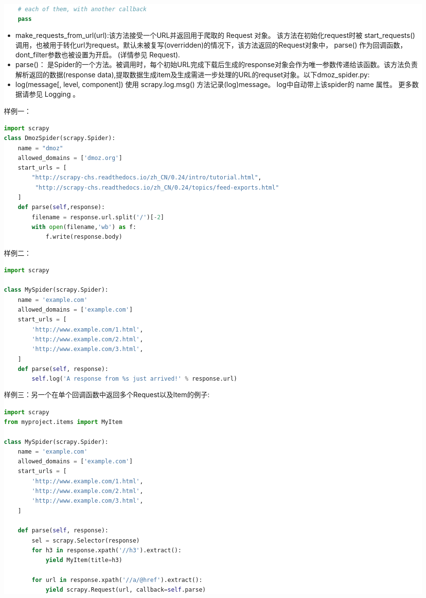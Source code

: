 ```python
    # each of them, with another callback
    pass
```
+ make_requests_from_url(url):该方法接受一个URL并返回用于爬取的 Request 对象。 该方法在初始化request时被 start_requests() 调用，也被用于转化url为request。默认未被复写(overridden)的情况下，该方法返回的Request对象中， parse() 作为回调函数，dont_filter参数也被设置为开启。 (详情参见 Request).
+ parse()： 是Spider的一个方法。被调用时，每个初始URL完成下载后生成的response对象会作为唯一参数传递给该函数。该方法负责解析返回的数据(response data),提取数据生成item及生成需进一步处理的URL的requset对象。以下dmoz_spider.py:
+ log(message[, level, component])
使用 scrapy.log.msg() 方法记录(log)message。 log中自动带上该spider的 name 属性。 更多数据请参见 Logging 。

样例一：
```python
import scrapy
class DmozSpider(scrapy.Spider):
    name = "dmoz"
    allowed_domains = ['dmoz.org']
    start_urls = [
        "http://scrapy-chs.readthedocs.io/zh_CN/0.24/intro/tutorial.html",
         "http://scrapy-chs.readthedocs.io/zh_CN/0.24/topics/feed-exports.html"
    ]
    def parse(self,response):
        filename = response.url.split('/')[-2]
        with open(filename,'wb') as f:
            f.write(response.body)
```

样例二：
```python
import scrapy

class MySpider(scrapy.Spider):
    name = 'example.com'
    allowed_domains = ['example.com']
    start_urls = [
        'http://www.example.com/1.html',
        'http://www.example.com/2.html',
        'http://www.example.com/3.html',
    ]
    def parse(self, response):
        self.log('A response from %s just arrived!' % response.url)
```

样例三：另一个在单个回调函数中返回多个Request以及Item的例子:
```python
import scrapy
from myproject.items import MyItem

class MySpider(scrapy.Spider):
    name = 'example.com'
    allowed_domains = ['example.com']
    start_urls = [
        'http://www.example.com/1.html',
        'http://www.example.com/2.html',
        'http://www.example.com/3.html',
    ]

    def parse(self, response):
        sel = scrapy.Selector(response)
        for h3 in response.xpath('//h3').extract():
            yield MyItem(title=h3)

        for url in response.xpath('//a/@href').extract():
            yield scrapy.Request(url, callback=self.parse)
```
